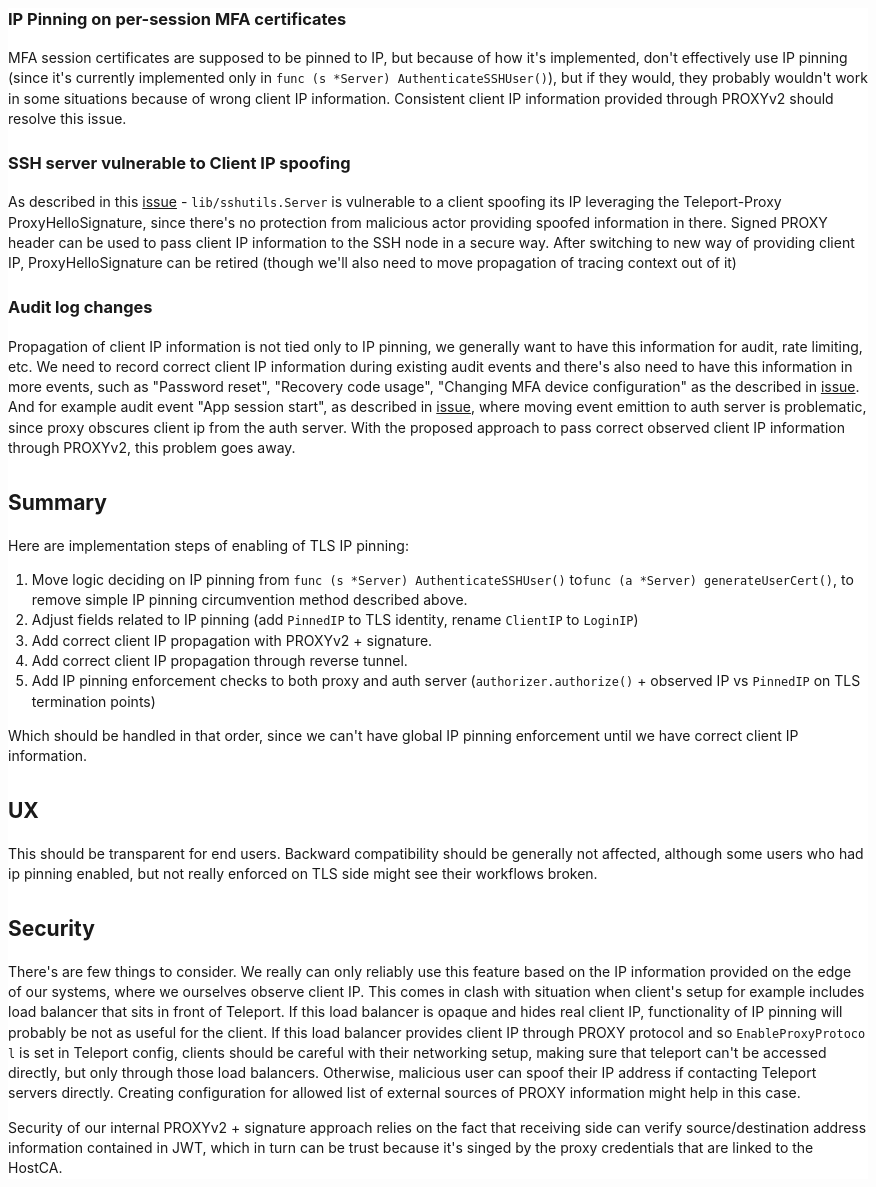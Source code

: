### IP Pinning on per-session MFA certificates
MFA session certificates are supposed to be pinned to IP, but because of how it's implemented, don't effectively use IP pinning (since it's currently implemented only in `func (s *Server) AuthenticateSSHUser()`), but if they would, they probably wouldn't work in some situations because of wrong client IP information. Consistent client IP information provided through PROXYv2 should resolve this issue.

### SSH server vulnerable to Client IP spoofing
As described in this [issue](https://github.com/gravitational/teleport-private/issues/156) - `lib/sshutils.Server` is vulnerable to a client spoofing its IP leveraging the Teleport-Proxy ProxyHelloSignature, since there's no protection from malicious actor providing spoofed information in there. Signed PROXY header can be used to pass client IP information to the SSH node in a secure way. After switching to new way of providing client IP, ProxyHelloSignature can be retired (though we'll also need to move propagation of tracing context out of it)
### Audit log changes

Propagation of client IP information is not tied only to IP pinning, we generally want to have this information for audit, rate limiting, etc. We need to record correct client IP information during existing audit events and there's also need to have this information in more events, such as "Password reset", "Recovery code usage", "Changing MFA device configuration" as the described in [issue](https://github.com/gravitational/teleport/issues/12523). And for example audit event "App session start", as described in [issue](https://github.com/gravitational/teleport/issues/9536), where moving event emittion to auth server is problematic, since proxy obscures client ip from the auth server. With the proposed approach to pass correct observed client IP information through PROXYv2, this problem goes away.

## Summary
Here are implementation steps of enabling of TLS IP pinning:

1. Move logic deciding on IP pinning from `func (s *Server) AuthenticateSSHUser()` to`func (a *Server) generateUserCert()`, to remove simple IP pinning circumvention method described above.
2. Adjust fields related to IP pinning (add `PinnedIP` to TLS identity, rename `ClientIP` to `LoginIP`)
3. Add correct client IP propagation with PROXYv2 + signature.
4. Add correct client IP propagation through reverse tunnel.
5. Add IP pinning enforcement checks to both proxy and auth server (`authorizer.authorize()` + observed IP vs `PinnedIP` on TLS termination points)

Which should be handled in that order, since we can't have global IP pinning enforcement until we have correct client IP information.

## UX
This should be transparent for end users. Backward compatibility should be generally not affected, although some users who had ip pinning enabled, but not really enforced on TLS side might see their workflows broken.

## Security
There's are few things to consider. We really can only reliably use this feature based on the IP information provided on the edge of our systems, where we ourselves observe client IP. This comes in clash with situation when client's setup for example includes load balancer that sits in front of Teleport. If this load balancer is opaque and hides real client IP, functionality of IP pinning will probably be not as useful for the client. If this load balancer provides client IP through PROXY protocol and so `EnableProxyProtocol` is set in Teleport config, clients should be careful with their networking setup, making sure that teleport can't be accessed directly, but only through those load balancers. Otherwise, malicious user can spoof their IP address if contacting Teleport servers directly. Creating configuration for allowed list of external sources of PROXY information might help in this case.

Security of our internal PROXYv2 + signature approach relies on the fact that receiving side can verify source/destination address information contained in JWT, which in turn can be trust because it's singed by the proxy credentials that are linked to the HostCA.